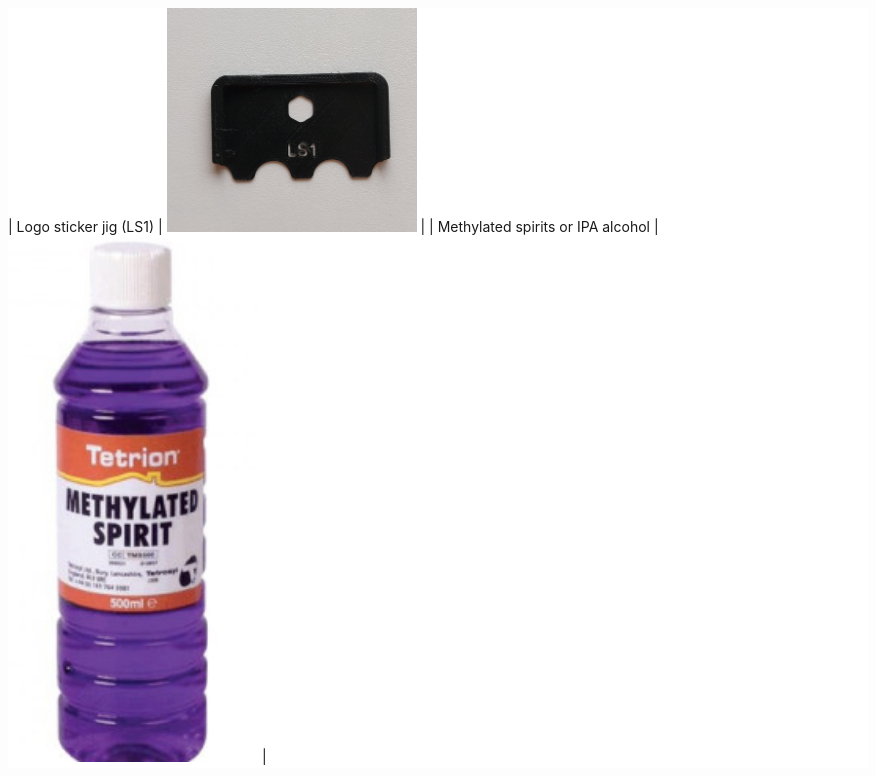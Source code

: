 | Logo sticker jig (LS1) | <img src="https://github.com/balena-io-hardware/etcherPro-assemblyGuide-doc/blob/master/docs/images/Assembly-guide-photos/Jigs/Logo%20sticker%20jig%20(LS1).jpg?raw=true" width="250" /> |
| Methylated spirits or IPA alcohol | <img src="https://github.com/balena-io-hardware/etcherPro-assemblyGuide-doc/blob/master/docs/images/Assembly-guide-photos/Tools/methylated-spirit.png?raw=true" width="250" /> |